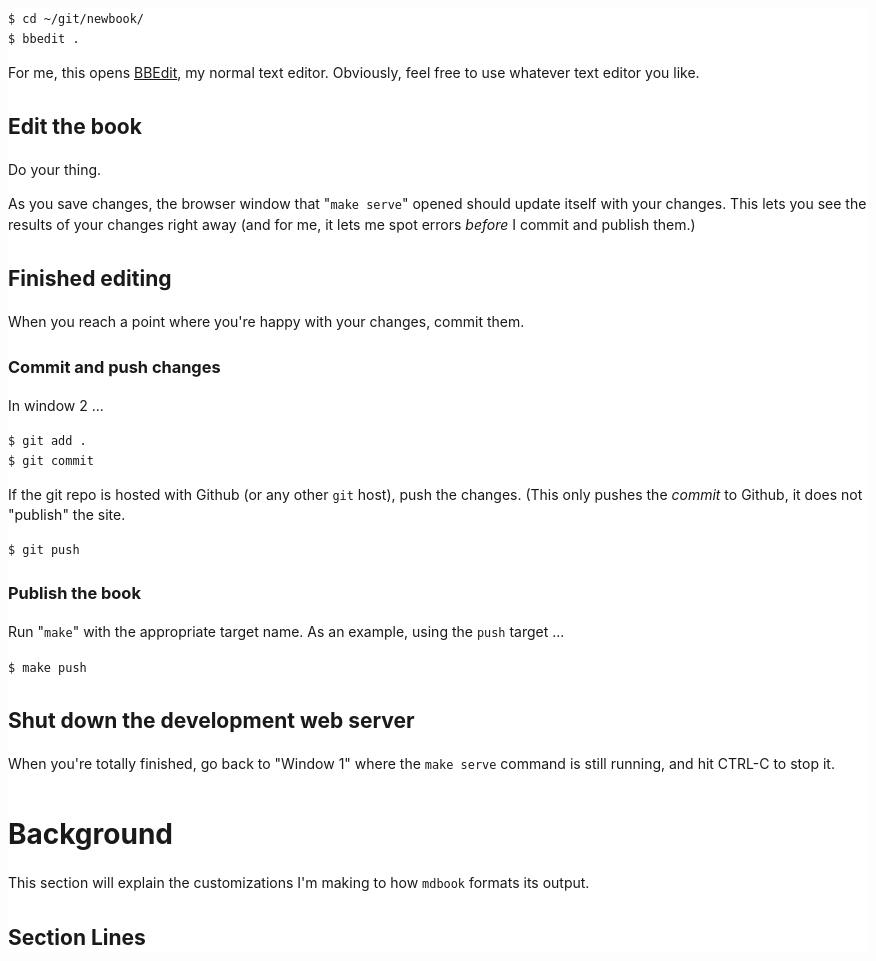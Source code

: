```
$ cd ~/git/newbook/
$ bbedit .
```

For me, this opens [BBEdit](https://www.barebones.com/), my normal text editor. Obviously, feel free to use whatever text editor you like.

## Edit the book

Do your thing.

As you save changes, the browser window that "`make serve`" opened should update itself with your changes. This lets you see the results of your changes right away (and for me, it lets me spot errors *before* I commit and publish them.)

## Finished editing

When you reach a point where you're happy with your changes, commit them.

### Commit and push changes

In window 2 ...

```
$ git add .
$ git commit
```

If the git repo is hosted with Github (or any other `git` host), push the changes. (This only pushes the *commit* to Github, it does not "publish" the site.

```
$ git push
```

### Publish the book

Run "`make`" with the appropriate target name. As an example, using the `push` target ...

```
$ make push
```

## Shut down the development web server

When you're totally finished, go back to "Window 1" where the `make serve` command is still running, and hit CTRL-C to stop it.



# Background

This section will explain the customizations I'm making to how `mdbook` formats its output.

## Section Lines
